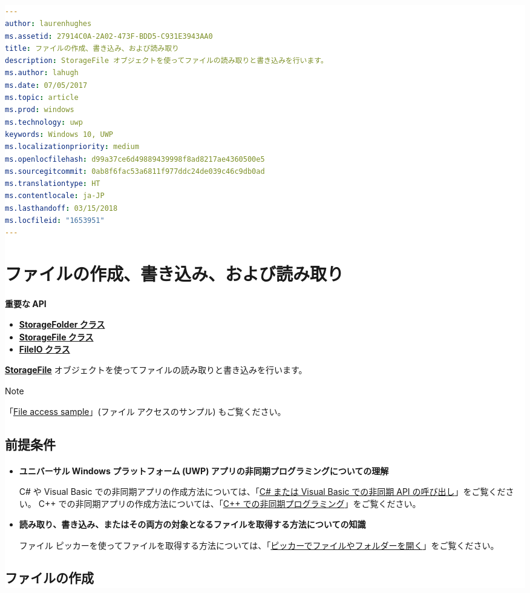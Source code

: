 ```yaml
---
author: laurenhughes
ms.assetid: 27914C0A-2A02-473F-BDD5-C931E3943AA0
title: ファイルの作成、書き込み、および読み取り
description: StorageFile オブジェクトを使ってファイルの読み取りと書き込みを行います。
ms.author: lahugh
ms.date: 07/05/2017
ms.topic: article
ms.prod: windows
ms.technology: uwp
keywords: Windows 10, UWP
ms.localizationpriority: medium
ms.openlocfilehash: d99a37ce6d49889439998f8ad8217ae4360500e5
ms.sourcegitcommit: 0ab8f6fac53a6811f977ddc24de039c46c9db0ad
ms.translationtype: HT
ms.contentlocale: ja-JP
ms.lasthandoff: 03/15/2018
ms.locfileid: "1653951"
---
```

# <a name="create-write-and-read-a-file"></a>ファイルの作成、書き込み、および読み取り




**重要な API**

-   [**StorageFolder クラス**](https://msdn.microsoft.com/library/windows/apps/br227230)
-   [**StorageFile クラス**](https://msdn.microsoft.com/library/windows/apps/br227171)
-   [**FileIO クラス**](https://msdn.microsoft.com/library/windows/apps/hh701440)

[**StorageFile**](https://msdn.microsoft.com/library/windows/apps/br227171) オブジェクトを使ってファイルの読み取りと書き込みを行います。

> [!NOTE]
> 「[File access sample](http://go.microsoft.com/fwlink/p/?linkid=619995)」(ファイル アクセスのサンプル) もご覧ください。

## <a name="prerequisites"></a>前提条件

-   **ユニバーサル Windows プラットフォーム (UWP) アプリの非同期プログラミングについての理解**

    C# や Visual Basic での非同期アプリの作成方法については、「[C# または Visual Basic での非同期 API の呼び出し](https://msdn.microsoft.com/library/windows/apps/mt187337)」をご覧ください。 C++ での非同期アプリの作成方法については、「[C++ での非同期プログラミング](https://msdn.microsoft.com/library/windows/apps/mt187334)」をご覧ください。

-   **読み取り、書き込み、またはその両方の対象となるファイルを取得する方法についての知識**

    ファイル ピッカーを使ってファイルを取得する方法については、「[ピッカーでファイルやフォルダーを開く](quickstart-using-file-and-folder-pickers.md)」をご覧ください。

## <a name="creating-a-file"></a>ファイルの作成

